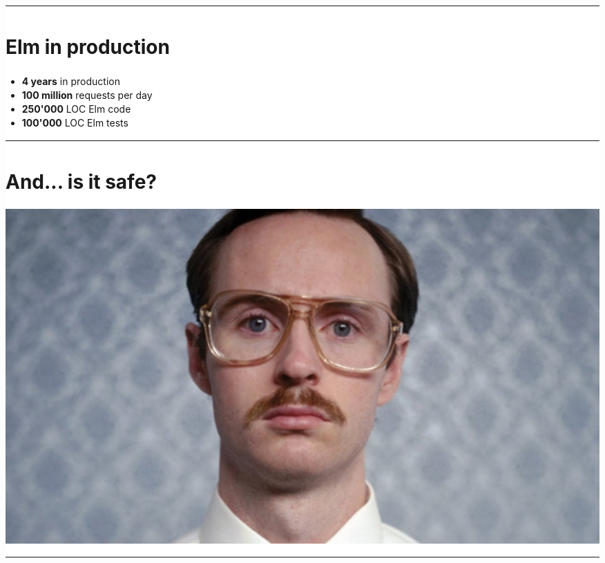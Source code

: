
---

# Elm in production

- __4 years__ in production
- __100 million__ requests per day
- __250'000__ LOC Elm code
- __100'000__ LOC Elm tests

---

# And... is it safe?

![](images/kip.jpg)

---
